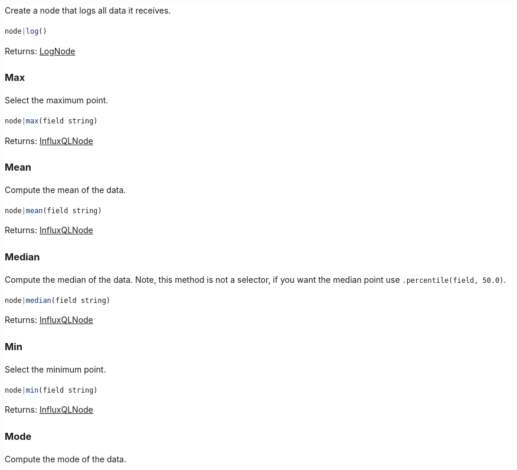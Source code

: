 Create a node that logs all data it receives. 


```javascript
node|log()
```

Returns: [LogNode](/kapacitor/v1.4/nodes/log_node/)


### Max

Select the maximum point. 


```javascript
node|max(field string)
```

Returns: [InfluxQLNode](/kapacitor/v1.4/nodes/influx_q_l_node/)


### Mean

Compute the mean of the data. 


```javascript
node|mean(field string)
```

Returns: [InfluxQLNode](/kapacitor/v1.4/nodes/influx_q_l_node/)


### Median

Compute the median of the data. Note, this method is not a selector, 
if you want the median point use `.percentile(field, 50.0)`. 


```javascript
node|median(field string)
```

Returns: [InfluxQLNode](/kapacitor/v1.4/nodes/influx_q_l_node/)


### Min

Select the minimum point. 


```javascript
node|min(field string)
```

Returns: [InfluxQLNode](/kapacitor/v1.4/nodes/influx_q_l_node/)


### Mode

Compute the mode of the data. 

